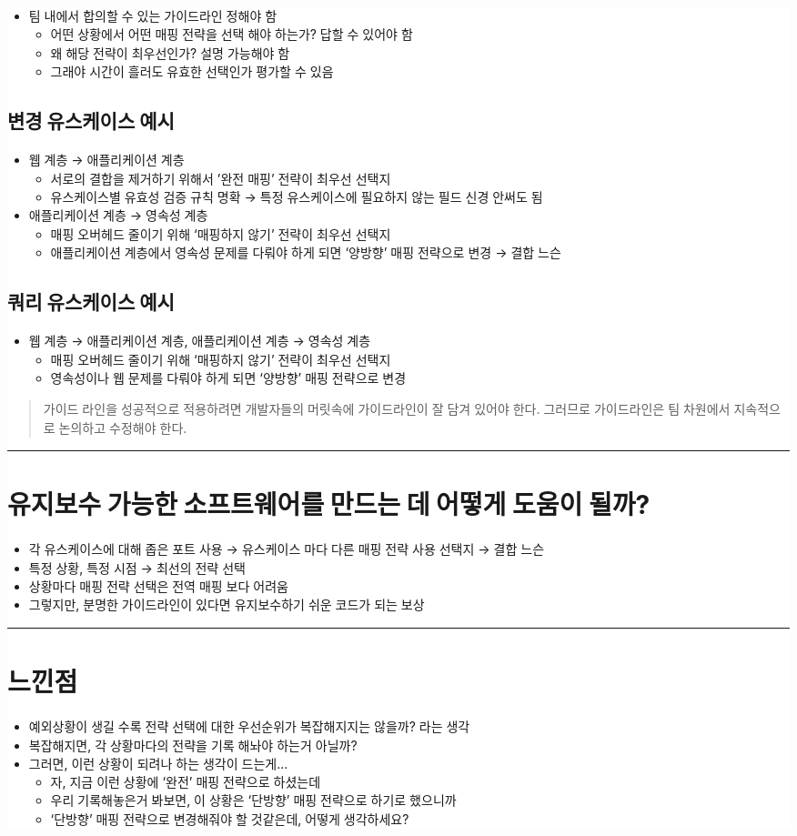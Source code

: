 - 팀 내에서 합의할 수 있는 가이드라인 정해야 함
    - 어떤 상황에서 어떤 매핑 전략을 선택 해야 하는가? 답할 수 있어야 함
    - 왜 해당 전략이 최우선인가? 설명 가능해야 함
    - 그래야 시간이 흘러도 유효한 선택인가 평가할 수 있음

## 변경 유스케이스 예시

- 웹 계층 → 애플리케이션 계층
    - 서로의 결합을 제거하기 위해서 ’완전 매핑’ 전략이 최우선 선택지
    - 유스케이스별 유효성 검증 규칙 명확 → 특정 유스케이스에 필요하지 않는 필드 신경 안써도 됨
- 애플리케이션 계층 → 영속성 계층
    - 매핑 오버헤드 줄이기 위해 ‘매핑하지 않기’ 전략이 최우선 선택지
    - 애플리케이션 계층에서 영속성 문제를 다뤄야 하게 되면 ‘양방향’ 매핑 전략으로 변경 → 결합 느슨

## 쿼리 유스케이스 예시

- 웹 계층 → 애플리케이션 계층, 애플리케이션 계층 → 영속성 계층
    - 매핑 오버헤드 줄이기 위해 ‘매핑하지 않기’ 전략이 최우선 선택지
    - 영속성이나 웹 문제를 다뤄야 하게 되면 ‘양방향’ 매핑 전략으로 변경


> 가이드 라인을 성공적으로 적용하려면 개발자들의 머릿속에 가이드라인이 잘 담겨 있어야 한다.
그러므로 가이드라인은 팀 차원에서 지속적으로 논의하고 수정해야 한다.

---

# 유지보수 가능한 소프트웨어를 만드는 데 어떻게 도움이 될까?

- 각 유스케이스에 대해 좁은 포트 사용 → 유스케이스 마다 다른 매핑 전략 사용 선택지 → 결합 느슨
- 특정 상황, 특정 시점 → 최선의 전략 선택
- 상황마다 매핑 전략 선택은 전역 매핑 보다 어려움
- 그렇지만, 분명한 가이드라인이 있다면 유지보수하기 쉬운 코드가 되는 보상

---

# 느낀점

- 예외상황이 생길 수록 전략 선택에 대한 우선순위가 복잡해지지는 않을까? 라는 생각
- 복잡해지면, 각 상황마다의 전략을 기록 해놔야 하는거 아닐까?
- 그러면, 이런 상황이 되려나 하는 생각이 드는게...
    - 자, 지금 이런 상황에 ‘완전’ 매핑 전략으로 하셨는데
    - 우리 기록해놓은거 봐보면, 이 상황은 ‘단방향’ 매핑 전략으로 하기로 했으니까
    - ‘단방향’ 매핑 전략으로 변경해줘야 할 것같은데, 어떻게 생각하세요?